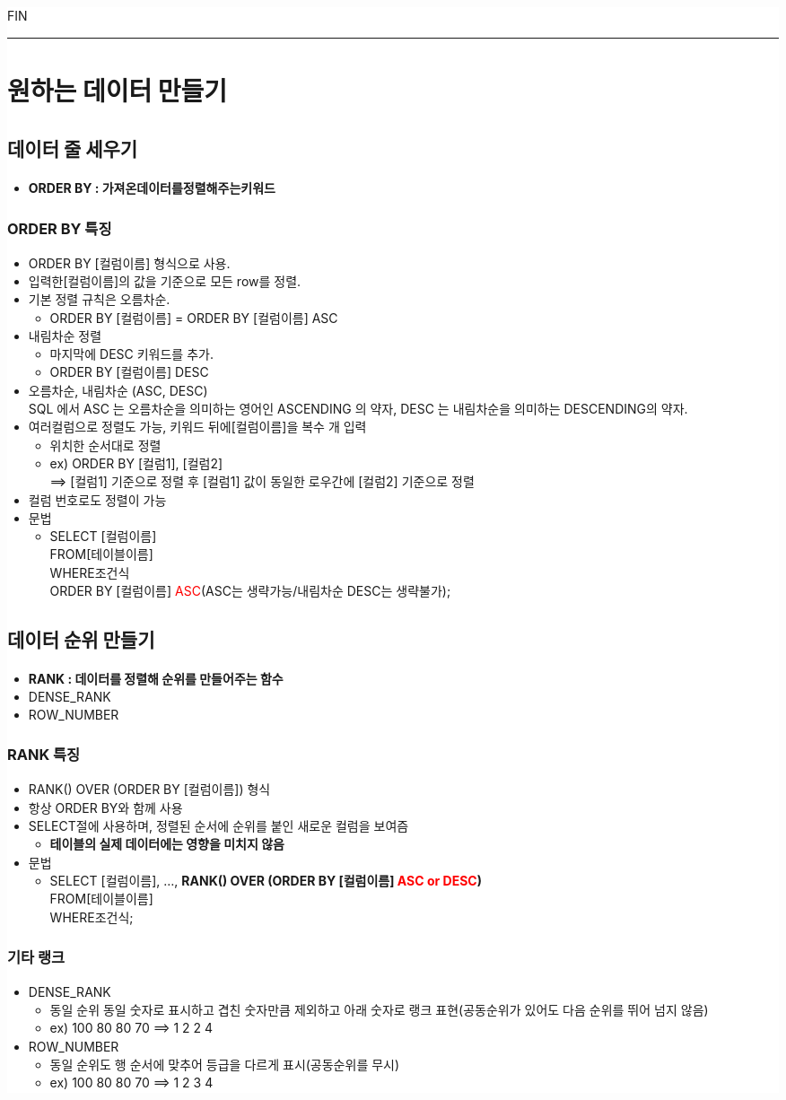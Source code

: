 FIN

----------------------------------------------------------------------------------------------------------------------------------    
# 원하는 데이터 만들기
## 데이터 줄 세우기
- __ORDER BY : 가져온데이터를정렬해주는키워드__
### ORDER BY 특징
- ORDER BY [컬럼이름] 형식으로 사용.
- 입력한[컬럼이름]의 값을 기준으로 모든 row를 정렬.
- 기본 정렬 규칙은 오름차순.
    - ORDER BY [컬럼이름] = ORDER BY [컬럼이름] ASC
- 내림차순 정렬
  - 마지막에 DESC 키워드를 추가.
  - ORDER BY [컬럼이름] DESC
- 오름차순, 내림차순 (ASC, DESC)  
SQL 에서 ASC 는 오름차순을 의미하는 영어인 ASCENDING 의 약자, DESC 는 내림차순을 의미하는 DESCENDING의 약자.
- 여러컬럼으로 정렬도 가능, 키워드 뒤에[컬럼이름]을 복수 개 입력
  - 위치한 순서대로 정렬
  - ex) ORDER BY [컬럼1], [컬럼2]  
  ==> [컬럼1] 기준으로 정렬 후 [컬럼1] 값이 동일한 로우간에 [컬럼2] 기준으로 정렬
- 컬럼 번호로도 정렬이 가능
- 문법
  - SELECT [컬럼이름]  
FROM[테이블이름]  
WHERE조건식  
ORDER BY [컬럼이름] <span style="color:red">ASC</span>(ASC는 생략가능/내림차순 DESC는 생략불가);

## 데이터 순위 만들기
- __RANK : 데이터를 정렬해 순위를 만들어주는 함수__
- DENSE_RANK
- ROW_NUMBER
### RANK 특징
- RANK() OVER (ORDER BY [컬럼이름]) 형식
- 항상 ORDER BY와 함께 사용
- SELECT절에 사용하며, 정렬된 순서에 순위를 붙인 새로운 컬럼을 보여즘
  - __테이블의 실제 데이터에는 영향을 미치지 않음__
- 문법
  - SELECT [컬럼이름], …, __RANK() OVER (ORDER BY [컬럼이름] <span style="color:red">ASC or DESC</span>)__  
FROM[테이블이름]  
WHERE조건식;  

### 기타 랭크
- DENSE_RANK
  - 동일 순위 동일 숫자로 표시하고 겹친 숫자만큼 제외하고 아래 숫자로 랭크 표현(공동순위가 있어도 다음 순위를 뛰어 넘지 않음)
  - ex) 100 80 80 70 ==> 1 2 2 4
- ROW_NUMBER
  - 동일 순위도 행 순서에 맞추어 등급을 다르게 표시(공동순위를 무시)
  - ex) 100 80 80 70 ==> 1 2 3 4
